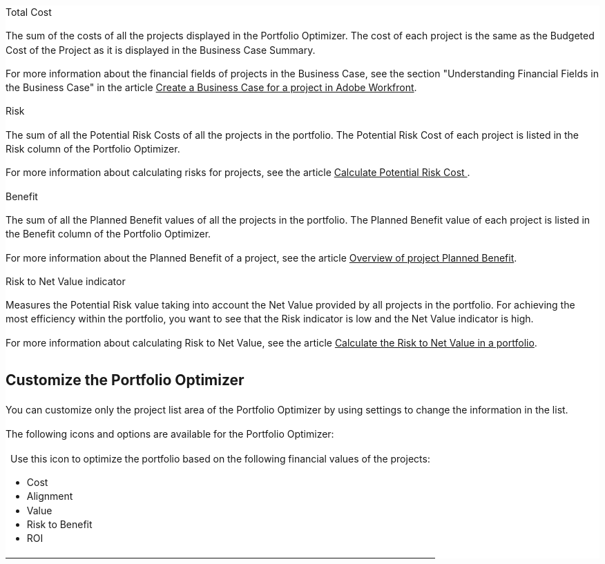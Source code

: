   </tr> 
  <tr> 
   <td>Total Cost</td> 
   <td> <p>The sum of the costs of all the projects displayed in the Portfolio Optimizer. The cost of each project is the same as the Budgeted Cost of the Project as it is displayed in the Business Case Summary. </p> <p>For more information about the financial fields of projects in the Business Case, see the section "Understanding Financial Fields in the Business Case" in the article <a href="../../../manage-work/projects/define-a-business-case/create-business-case.md" class="MCXref xref">Create a Business Case for a project in Adobe Workfront</a>.</p> </td> 
  </tr> 
  <tr> 
   <td>Risk </td> 
   <td> <p>The sum of all the Potential Risk Costs of all the projects in the portfolio. The Potential Risk Cost of each project is listed in the Risk column of the Portfolio Optimizer. </p> <p>For more information about calculating risks for projects, see the article <a href="../../../manage-work/projects/project-finances/potential-risk-cost.md" class="MCXref xref">Calculate Potential Risk Cost </a>.</p> </td> 
  </tr> 
  <tr> 
   <td>Benefit</td> 
   <td> <p>The sum of all the Planned Benefit values of all the projects in the portfolio. The Planned Benefit value of each project is listed in the Benefit column of the Portfolio Optimizer. </p> <p>For more information about the Planned Benefit of a project, see the article <a href="../../../manage-work/projects/project-finances/project-planned-benefit.md" class="MCXref xref">Overview of project Planned Benefit</a>.</p> </td> 
  </tr> 
  <tr> 
   <td>Risk to Net Value indicator</td> 
   <td> <p>Measures the Potential Risk value taking into account the Net Value provided by all projects in the portfolio. For achieving the most efficiency within the portfolio, you want to see that the Risk indicator is low and the Net Value indicator is high. </p> <p>For more information about calculating Risk to Net Value, see the article <a href="../../../manage-work/portfolios/portfolio-optimizer/calculate-risk-to-net-value-in-portfolio.md" class="MCXref xref">Calculate the Risk to Net Value in a portfolio</a>.</p> </td> 
  </tr> 
 </tbody> 
</table>

## Customize the Portfolio Optimizer

You can customize only the project list area of the Portfolio Optimizer by using settings to change the information in the list.

The following icons and options are available for the Portfolio Optimizer:

<table cellspacing="15">   
 <col> 
 <col> 
 <thead> 
  <tr>     
  </tr> 
 </thead> 
 <tbody> 
  <tr>     
  </tr> 
  <tr>    
   <td>Use this icon to optimize the portfolio based on the following financial values of the projects:
    <ul>
     <li>Cost</li>
     <li>Alignment</li>
     <li>Value</li>
     <li>Risk to Benefit</li>
     <li>ROI</li>